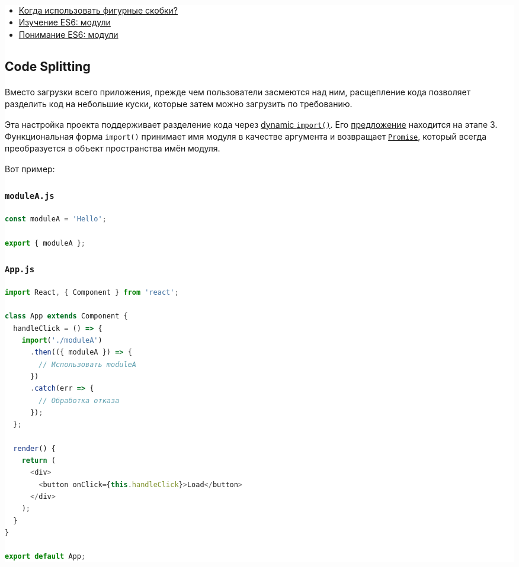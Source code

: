 * [Когда использовать фигурные скобки?](http://stackoverflow.com/questions/36795819/react-native-es-6-when-should-i-use-curly-braces-for-import/36796281#36796281)
* [Изучение ES6: модули](http://exploringjs.com/es6/ch_modules.html)
* [Понимание ES6: модули](https://leanpub.com/understandinges6/read#leanpub-auto-encapsulating-code-with-modules)

## Code Splitting

Вместо загрузки всего приложения, прежде чем пользователи засмеются над ним, расщепление кода позволяет разделить код на небольшие куски, которые затем можно загрузить по требованию.

Эта настройка проекта поддерживает разделение кода через [dynamic `import()`](http://2ality.com/2017/01/import-operator.html#loading-code-on-demand). 
Его [предложение](https://github.com/tc39/proposal-dynamic-import) находится на этапе 3. Функциональная форма `import()` принимает имя модуля в качестве аргумента и возвращает [`Promise`](https://developer.mozilla.org/en-US/docs/Web/JavaScript/Reference/Global_Objects/Promise), который всегда преобразуется в объект пространства имён модуля.

Вот пример:

### `moduleA.js`

```js
const moduleA = 'Hello';

export { moduleA };
```
### `App.js`

```js
import React, { Component } from 'react';

class App extends Component {
  handleClick = () => {
    import('./moduleA')
      .then(({ moduleA }) => {
        // Использовать moduleA
      })
      .catch(err => {
        // Обработка отказа
      });
  };

  render() {
    return (
      <div>
        <button onClick={this.handleClick}>Load</button>
      </div>
    );
  }
}

export default App;
```

